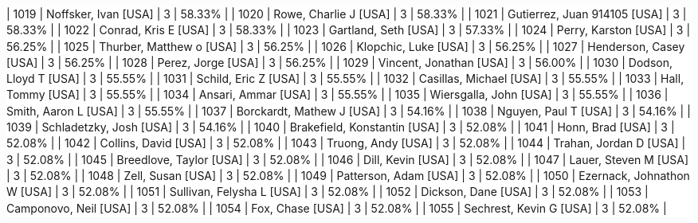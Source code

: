 | 1019  | Noffsker, Ivan [USA] |  3 |  58.33% |
| 1020  | Rowe, Charlie J [USA] |  3 |  58.33% |
| 1021  | Gutierrez, Juan 914105 [USA] |  3 |  58.33% |
| 1022  | Conrad, Kris E [USA] |  3 |  58.33% |
| 1023  | Gartland, Seth [USA] |  3 |  57.33% |
| 1024  | Perry, Karston [USA] |  3 |  56.25% |
| 1025  | Thurber, Matthew o [USA] |  3 |  56.25% |
| 1026  | Klopchic, Luke [USA] |  3 |  56.25% |
| 1027  | Henderson, Casey [USA] |  3 |  56.25% |
| 1028  | Perez, Jorge [USA] |  3 |  56.25% |
| 1029  | Vincent, Jonathan [USA] |  3 |  56.00% |
| 1030  | Dodson, Lloyd T [USA] |  3 |  55.55% |
| 1031  | Schild, Eric Z [USA] |  3 |  55.55% |
| 1032  | Casillas, Michael [USA] |  3 |  55.55% |
| 1033  | Hall, Tommy [USA] |  3 |  55.55% |
| 1034  | Ansari, Ammar [USA] |  3 |  55.55% |
| 1035  | Wiersgalla, John [USA] |  3 |  55.55% |
| 1036  | Smith, Aaron L [USA] |  3 |  55.55% |
| 1037  | Borckardt, Mathew J [USA] |  3 |  54.16% |
| 1038  | Nguyen, Paul T [USA] |  3 |  54.16% |
| 1039  | Schladetzky, Josh [USA] |  3 |  54.16% |
| 1040  | Brakefield, Konstantin [USA] |  3 |  52.08% |
| 1041  | Honn, Brad [USA] |  3 |  52.08% |
| 1042  | Collins, David [USA] |  3 |  52.08% |
| 1043  | Truong, Andy [USA] |  3 |  52.08% |
| 1044  | Trahan, Jordan D [USA] |  3 |  52.08% |
| 1045  | Breedlove, Taylor [USA] |  3 |  52.08% |
| 1046  | Dill, Kevin [USA] |  3 |  52.08% |
| 1047  | Lauer, Steven M [USA] |  3 |  52.08% |
| 1048  | Zell, Susan [USA] |  3 |  52.08% |
| 1049  | Patterson, Adam [USA] |  3 |  52.08% |
| 1050  | Ezernack, Johnathon W [USA] |  3 |  52.08% |
| 1051  | Sullivan, Felysha L [USA] |  3 |  52.08% |
| 1052  | Dickson, Dane [USA] |  3 |  52.08% |
| 1053  | Camponovo, Neil [USA] |  3 |  52.08% |
| 1054  | Fox, Chase [USA] |  3 |  52.08% |
| 1055  | Sechrest, Kevin G [USA] |  3 |  52.08% |